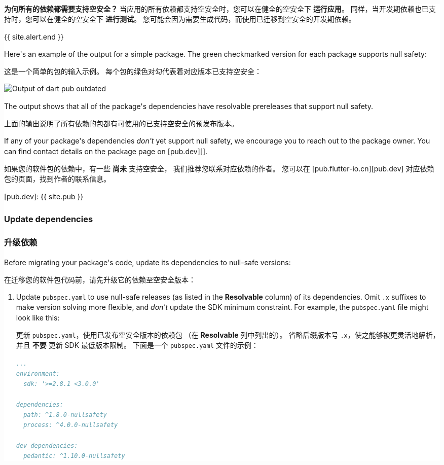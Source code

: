   **为何所有的依赖都需要支持空安全？**
  当应用的所有依赖都支持空安全时，您可以在健全的空安全下 **运行应用**。
  同样，当开发期依赖也已支持时，您可以在健全的空安全下 **进行测试**。
  您可能会因为需要生成代码，而使用已迁移到空安全的开发期依赖。

{{ site.alert.end }}

Here's an example of the output for a simple package.
The green checkmarked version for each package supports null safety:

这是一个简单的包的输入示例。
每个包的绿色对勾代表着对应版本已支持空安全：

![Output of dart pub outdated](/null-safety/pub-outdated-output.png)

The output shows that all of the package's dependencies
have resolvable prereleases that support null safety.

上面的输出说明了所有依赖的包都有可使用的已支持空安全的预发布版本。

If any of your package's dependencies _don't_ yet support null safety,
we encourage you to reach out to the package owner.
You can find contact details on the package page on [pub.dev][].

如果您的软件包的依赖中，有一些 **尚未** 支持空安全，
我们推荐您联系对应依赖的作者。
您可以在 [pub.flutter-io.cn][pub.dev] 对应依赖包的页面，找到作者的联系信息。

[pub.dev]: {{ site.pub }}


### Update dependencies

### 升级依赖

Before migrating your package's code,
update its dependencies to null-safe versions:

在迁移您的软件包代码前，请先升级它的依赖至空安全版本：

1. Update `pubspec.yaml` to use null-safe releases
   (as listed in the **Resolvable** column)
   of its dependencies.
   Omit `.x` suffixes to make version solving more flexible,
   and _don't_ update the SDK minimum constraint.
   For example, the `pubspec.yaml` file might look like this:

   更新 `pubspec.yaml`，使用已发布空安全版本的依赖包
   （在 **Resolvable** 列中列出的）。
   省略后缀版本号 `.x`，使之能够被更灵活地解析，
   并且 **不要** 更新 SDK 最低版本限制。
   下面是一个 `pubspec.yaml` 文件的示例：

   ```yaml
   ...
   environment:
     sdk: '>=2.8.1 <3.0.0'

   dependencies:
     path: ^1.8.0-nullsafety
     process: ^4.0.0-nullsafety

   dev_dependencies:
     pedantic: ^1.10.0-nullsafety
   ```


[null safety]: /null-safety
[Dart SDK archive]: /tools/sdk/archive#beta-channel
[nullable type]: /null-safety#creating-variables
[required]: /null-safety/understanding-null-safety#required-named-parameters
[migration tool]: #migration-tool
[null safety FAQ]: /null-safety/faq
[hint markers]: #hint-markers
   [package configuration file]: https://github.com/dart-lang/language/blob/master/accepted/future-releases/language-versioning/package-config-file-v2.md
[Unsound null safety]: /null-safety/unsound-null-safety
[static analysis]: /guides/language/analysis-options